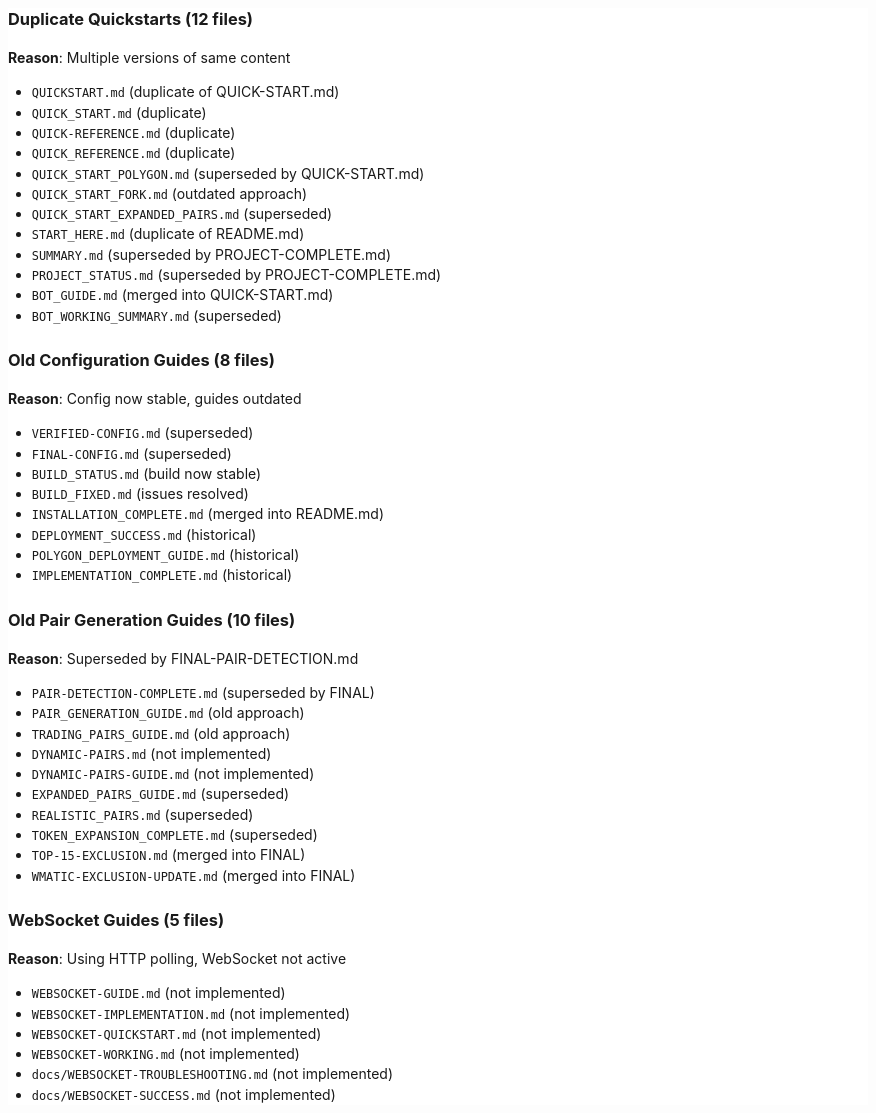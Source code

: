 ### Duplicate Quickstarts (12 files)
**Reason**: Multiple versions of same content

- `QUICKSTART.md` (duplicate of QUICK-START.md)
- `QUICK_START.md` (duplicate)
- `QUICK-REFERENCE.md` (duplicate)
- `QUICK_REFERENCE.md` (duplicate)
- `QUICK_START_POLYGON.md` (superseded by QUICK-START.md)
- `QUICK_START_FORK.md` (outdated approach)
- `QUICK_START_EXPANDED_PAIRS.md` (superseded)
- `START_HERE.md` (duplicate of README.md)
- `SUMMARY.md` (superseded by PROJECT-COMPLETE.md)
- `PROJECT_STATUS.md` (superseded by PROJECT-COMPLETE.md)
- `BOT_GUIDE.md` (merged into QUICK-START.md)
- `BOT_WORKING_SUMMARY.md` (superseded)

### Old Configuration Guides (8 files)
**Reason**: Config now stable, guides outdated

- `VERIFIED-CONFIG.md` (superseded)
- `FINAL-CONFIG.md` (superseded)
- `BUILD_STATUS.md` (build now stable)
- `BUILD_FIXED.md` (issues resolved)
- `INSTALLATION_COMPLETE.md` (merged into README.md)
- `DEPLOYMENT_SUCCESS.md` (historical)
- `POLYGON_DEPLOYMENT_GUIDE.md` (historical)
- `IMPLEMENTATION_COMPLETE.md` (historical)

### Old Pair Generation Guides (10 files)
**Reason**: Superseded by FINAL-PAIR-DETECTION.md

- `PAIR-DETECTION-COMPLETE.md` (superseded by FINAL)
- `PAIR_GENERATION_GUIDE.md` (old approach)
- `TRADING_PAIRS_GUIDE.md` (old approach)
- `DYNAMIC-PAIRS.md` (not implemented)
- `DYNAMIC-PAIRS-GUIDE.md` (not implemented)
- `EXPANDED_PAIRS_GUIDE.md` (superseded)
- `REALISTIC_PAIRS.md` (superseded)
- `TOKEN_EXPANSION_COMPLETE.md` (superseded)
- `TOP-15-EXCLUSION.md` (merged into FINAL)
- `WMATIC-EXCLUSION-UPDATE.md` (merged into FINAL)

### WebSocket Guides (5 files)
**Reason**: Using HTTP polling, WebSocket not active

- `WEBSOCKET-GUIDE.md` (not implemented)
- `WEBSOCKET-IMPLEMENTATION.md` (not implemented)
- `WEBSOCKET-QUICKSTART.md` (not implemented)
- `WEBSOCKET-WORKING.md` (not implemented)
- `docs/WEBSOCKET-TROUBLESHOOTING.md` (not implemented)
- `docs/WEBSOCKET-SUCCESS.md` (not implemented)
